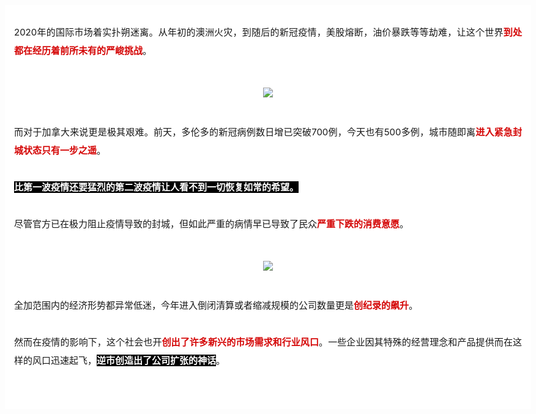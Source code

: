 <p style="display: none;" data-tools="西瓜插件，运行于电脑浏览器上的插件，可在公众号后台找优质文章素材，一键美化排版，检测文章违规，查看任意公众号粉丝阅读数" data-label="Power by：chajian.xiguaji.com"><br></p><p style="display: none;" data-tools="西瓜插件，运行于电脑浏览器上的插件，可在公众号后台找优质文章素材，一键美化排版，检测文章违规，查看任意公众号粉丝阅读数" data-label="Power by：chajian.xiguaji.com"><br></p><p style="display: none;" data-tools="西瓜插件，运行于电脑浏览器上的插件，可在公众号后台找优质文章素材，一键美化排版，检测文章违规，查看任意公众号粉丝阅读数" data-label="Power by：chajian.xiguaji.com"><br></p><p style="display: none;" data-tools="西瓜插件，运行于电脑浏览器上的插件，可在公众号后台找优质文章素材，一键美化排版，检测文章违规，查看任意公众号粉丝阅读数" data-label="Power by：chajian.xiguaji.com"><br></p><section style="display: none;" data-tools="新媒体管家" data-label="powered by xmt.cn"><br></section><section style="box-sizing: border-box;font-style: normal;font-weight: 400;text-align: justify;font-size: 16px;"><section style="margin: 10px 0%;box-sizing: border-box;" powered-by="xiumi.us"><section style="font-size: 15px;letter-spacing: 0px;line-height: 2;padding: 0px 15px;box-sizing: border-box;"><p style="white-space: normal;margin: 0px;padding: 0px;box-sizing: border-box;"><br style="box-sizing: border-box;"></p><p style="white-space: normal;margin: 0px;padding: 0px;box-sizing: border-box;">2020年的国际市场着实扑朔迷离。从年初的澳洲火灾，到随后的新冠疫情，美股熔断，油价暴跌等等劫难，让<span style="letter-spacing: 0px;box-sizing: border-box;">这个世界<strong style="box-sizing: border-box;"><span style="letter-spacing: 0px;color: rgb(213, 9, 9);box-sizing: border-box;">到处都在经历着前所未有的严峻挑战</span></strong>。</span></p><p style="white-space: normal;margin: 0px;padding: 0px;box-sizing: border-box;"><br style="box-sizing: border-box;"></p></section></section><section style="text-align: center;margin-top: 10px;margin-bottom: 10px;box-sizing: border-box;" powered-by="xiumi.us"><section style="max-width: 100%;vertical-align: middle;display: inline-block;line-height: 0;box-sizing: border-box;"><img data-ratio="0.4546296" data-src="https://mmbiz.qpic.cn/mmbiz_jpg/4kibCXA1QiblTdqLtgURtw7ia5LP7fozDcm2oE5fqDKjBwe9mJybicY6ef16Qq8gO8qRibq33A4XlhRweEJJia7AiaypQ/640?wx_fmt=jpeg" data-type="jpeg" data-w="1080" style="vertical-align: middle;max-width: 100%;box-sizing: border-box;" src="./images/image_1.jpg"></section></section><section style="margin: 10px 0%;box-sizing: border-box;" powered-by="xiumi.us"><section style="font-size: 15px;letter-spacing: 0px;line-height: 2;padding: 0px 15px;box-sizing: border-box;"><p style="white-space: normal;margin: 0px;padding: 0px;box-sizing: border-box;"><br style="box-sizing: border-box;"></p><p style="white-space: normal;margin: 0px;padding: 0px;box-sizing: border-box;">而对于加拿大来说更是极其艰难。前天，多伦多的新冠病例数日增已突破700例，今天也有500多例，城市随即离<strong style="box-sizing: border-box;"><span style="color: rgb(213, 9, 9);box-sizing: border-box;">进入紧急封城状态只有一步之遥</span></strong>。</p><p style="white-space: normal;margin: 0px;padding: 0px;box-sizing: border-box;"><br style="box-sizing: border-box;"></p><p style="white-space: normal;margin: 0px;padding: 0px;box-sizing: border-box;"><strong style="box-sizing: border-box;"><span style="color: rgb(255, 255, 255);background-color: rgb(0, 0, 0);box-sizing: border-box;">比第一波疫情还要猛烈的第二波疫情让人看不到一切恢复如常的希望。</span></strong></p><p style="white-space: normal;margin: 0px;padding: 0px;box-sizing: border-box;"><br style="box-sizing: border-box;"></p><p style="white-space: normal;margin: 0px;padding: 0px;box-sizing: border-box;">尽管官方已在极力阻止疫情导致的封城，但如此严重的病情早已导致了民众<strong style="box-sizing: border-box;"><span style="color: rgb(213, 9, 9);box-sizing: border-box;">严重下跌的消费意愿</span></strong>。</p><p style="white-space: normal;margin: 0px;padding: 0px;box-sizing: border-box;"><br style="box-sizing: border-box;"></p></section></section><section style="text-align: center;margin-top: 10px;margin-bottom: 10px;box-sizing: border-box;" powered-by="xiumi.us"><section style="max-width: 100%;vertical-align: middle;display: inline-block;line-height: 0;box-sizing: border-box;"><img data-ratio="1.0601852" data-src="https://mmbiz.qpic.cn/mmbiz_jpg/4kibCXA1QiblTdqLtgURtw7ia5LP7fozDcmLiaqDXQeUDwicibicd5hYRzabUEn5RHvvT9JjIksIdb6CicjUEYb91pIOxQ/640?wx_fmt=jpeg" data-type="jpeg" data-w="1080" style="vertical-align: middle;max-width: 100%;box-sizing: border-box;" src="./images/image_2.jpg"></section></section><section style="margin: 10px 0%;box-sizing: border-box;" powered-by="xiumi.us"><section style="font-size: 15px;letter-spacing: 0px;line-height: 2;padding: 0px 15px;box-sizing: border-box;"><p style="white-space: normal;margin: 0px;padding: 0px;box-sizing: border-box;"><br style="box-sizing: border-box;"></p><p style="white-space: normal;margin: 0px;padding: 0px;box-sizing: border-box;">全加范围内的经济形势都异常低迷，今年进入倒闭清算或者缩减规模的公司数量更是<strong style="box-sizing: border-box;"><span style="color: rgb(213, 9, 9);box-sizing: border-box;">创纪录的飙升</span></strong>。</p><p style="white-space: normal;margin: 0px;padding: 0px;box-sizing: border-box;"><br style="box-sizing: border-box;"></p><p style="white-space: normal;margin: 0px;padding: 0px;box-sizing: border-box;">然而在疫情的影响下，这个社会也开<strong style="box-sizing: border-box;"><span style="color: rgb(213, 9, 9);box-sizing: border-box;">创出了许多新兴的市场需求和行业风口</span></strong>。一些企业因其特殊的经营理念和产品提供而在这样的风口迅速起飞，<strong style="box-sizing: border-box;"><span style="color: rgb(255, 255, 255);background-color: rgb(0, 0, 0);box-sizing: border-box;">逆市创造出了公司扩张的神话</span></strong>。</p><p style="white-space: normal;margin: 0px;padding: 0px;box-sizing: border-box;"><br style="box-sizing: border-box;"></p></section></section><section style="text-align: center;margin-top: 10px;margin-bottom: 10px;box-sizing: border-box;" powered-by="xiumi.us"><section style="max-width: 100%;vertical-align: middle;display: inline-block;line-height: 0;box-sizing: border-box;">